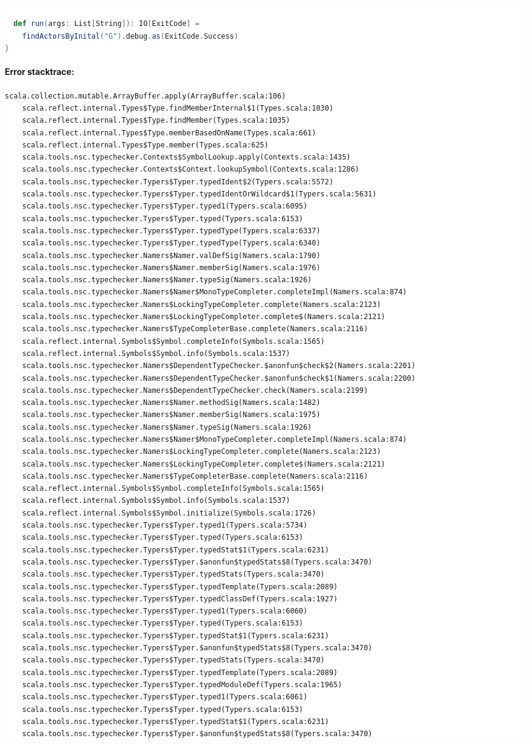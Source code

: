 ```scala

  def run(args: List[String]): IO[ExitCode] =
    findActorsByInital("G").debug.as(ExitCode.Success)
}

```



#### Error stacktrace:

```
scala.collection.mutable.ArrayBuffer.apply(ArrayBuffer.scala:106)
	scala.reflect.internal.Types$Type.findMemberInternal$1(Types.scala:1030)
	scala.reflect.internal.Types$Type.findMember(Types.scala:1035)
	scala.reflect.internal.Types$Type.memberBasedOnName(Types.scala:661)
	scala.reflect.internal.Types$Type.member(Types.scala:625)
	scala.tools.nsc.typechecker.Contexts$SymbolLookup.apply(Contexts.scala:1435)
	scala.tools.nsc.typechecker.Contexts$Context.lookupSymbol(Contexts.scala:1286)
	scala.tools.nsc.typechecker.Typers$Typer.typedIdent$2(Typers.scala:5572)
	scala.tools.nsc.typechecker.Typers$Typer.typedIdentOrWildcard$1(Typers.scala:5631)
	scala.tools.nsc.typechecker.Typers$Typer.typed1(Typers.scala:6095)
	scala.tools.nsc.typechecker.Typers$Typer.typed(Typers.scala:6153)
	scala.tools.nsc.typechecker.Typers$Typer.typedType(Typers.scala:6337)
	scala.tools.nsc.typechecker.Typers$Typer.typedType(Typers.scala:6340)
	scala.tools.nsc.typechecker.Namers$Namer.valDefSig(Namers.scala:1790)
	scala.tools.nsc.typechecker.Namers$Namer.memberSig(Namers.scala:1976)
	scala.tools.nsc.typechecker.Namers$Namer.typeSig(Namers.scala:1926)
	scala.tools.nsc.typechecker.Namers$Namer$MonoTypeCompleter.completeImpl(Namers.scala:874)
	scala.tools.nsc.typechecker.Namers$LockingTypeCompleter.complete(Namers.scala:2123)
	scala.tools.nsc.typechecker.Namers$LockingTypeCompleter.complete$(Namers.scala:2121)
	scala.tools.nsc.typechecker.Namers$TypeCompleterBase.complete(Namers.scala:2116)
	scala.reflect.internal.Symbols$Symbol.completeInfo(Symbols.scala:1565)
	scala.reflect.internal.Symbols$Symbol.info(Symbols.scala:1537)
	scala.tools.nsc.typechecker.Namers$DependentTypeChecker.$anonfun$check$2(Namers.scala:2201)
	scala.tools.nsc.typechecker.Namers$DependentTypeChecker.$anonfun$check$1(Namers.scala:2200)
	scala.tools.nsc.typechecker.Namers$DependentTypeChecker.check(Namers.scala:2199)
	scala.tools.nsc.typechecker.Namers$Namer.methodSig(Namers.scala:1482)
	scala.tools.nsc.typechecker.Namers$Namer.memberSig(Namers.scala:1975)
	scala.tools.nsc.typechecker.Namers$Namer.typeSig(Namers.scala:1926)
	scala.tools.nsc.typechecker.Namers$Namer$MonoTypeCompleter.completeImpl(Namers.scala:874)
	scala.tools.nsc.typechecker.Namers$LockingTypeCompleter.complete(Namers.scala:2123)
	scala.tools.nsc.typechecker.Namers$LockingTypeCompleter.complete$(Namers.scala:2121)
	scala.tools.nsc.typechecker.Namers$TypeCompleterBase.complete(Namers.scala:2116)
	scala.reflect.internal.Symbols$Symbol.completeInfo(Symbols.scala:1565)
	scala.reflect.internal.Symbols$Symbol.info(Symbols.scala:1537)
	scala.reflect.internal.Symbols$Symbol.initialize(Symbols.scala:1726)
	scala.tools.nsc.typechecker.Typers$Typer.typed1(Typers.scala:5734)
	scala.tools.nsc.typechecker.Typers$Typer.typed(Typers.scala:6153)
	scala.tools.nsc.typechecker.Typers$Typer.typedStat$1(Typers.scala:6231)
	scala.tools.nsc.typechecker.Typers$Typer.$anonfun$typedStats$8(Typers.scala:3470)
	scala.tools.nsc.typechecker.Typers$Typer.typedStats(Typers.scala:3470)
	scala.tools.nsc.typechecker.Typers$Typer.typedTemplate(Typers.scala:2089)
	scala.tools.nsc.typechecker.Typers$Typer.typedClassDef(Typers.scala:1927)
	scala.tools.nsc.typechecker.Typers$Typer.typed1(Typers.scala:6060)
	scala.tools.nsc.typechecker.Typers$Typer.typed(Typers.scala:6153)
	scala.tools.nsc.typechecker.Typers$Typer.typedStat$1(Typers.scala:6231)
	scala.tools.nsc.typechecker.Typers$Typer.$anonfun$typedStats$8(Typers.scala:3470)
	scala.tools.nsc.typechecker.Typers$Typer.typedStats(Typers.scala:3470)
	scala.tools.nsc.typechecker.Typers$Typer.typedTemplate(Typers.scala:2089)
	scala.tools.nsc.typechecker.Typers$Typer.typedModuleDef(Typers.scala:1965)
	scala.tools.nsc.typechecker.Typers$Typer.typed1(Typers.scala:6061)
	scala.tools.nsc.typechecker.Typers$Typer.typed(Typers.scala:6153)
	scala.tools.nsc.typechecker.Typers$Typer.typedStat$1(Typers.scala:6231)
	scala.tools.nsc.typechecker.Typers$Typer.$anonfun$typedStats$8(Typers.scala:3470)
```